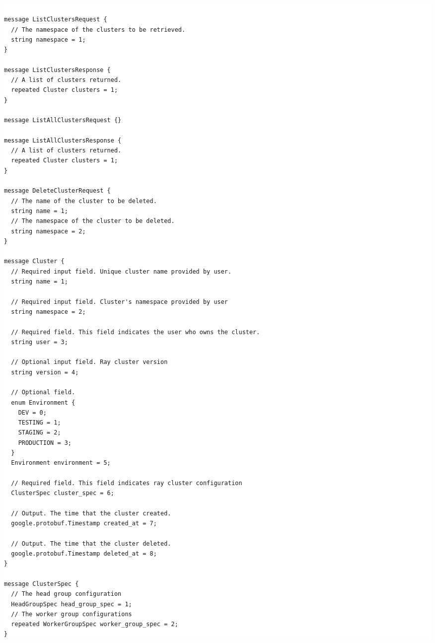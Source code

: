 ```

message ListClustersRequest {
  // The namespace of the clusters to be retrieved.
  string namespace = 1;
}

message ListClustersResponse {
  // A list of clusters returned.
  repeated Cluster clusters = 1;
}

message ListAllClustersRequest {}

message ListAllClustersResponse {
  // A list of clusters returned.
  repeated Cluster clusters = 1;
}

message DeleteClusterRequest {
  // The name of the cluster to be deleted.
  string name = 1;
  // The namespace of the cluster to be deleted.
  string namespace = 2;
}

message Cluster {
  // Required input field. Unique cluster name provided by user.
  string name = 1;

  // Required input field. Cluster's namespace provided by user
  string namespace = 2;

  // Required field. This field indicates the user who owns the cluster.
  string user = 3;

  // Optional input field. Ray cluster version
  string version = 4;

  // Optional field.
  enum Environment {
    DEV = 0;
    TESTING = 1;
    STAGING = 2;
    PRODUCTION = 3;
  }
  Environment environment = 5;
  
  // Required field. This field indicates ray cluster configuration
  ClusterSpec cluster_spec = 6;

  // Output. The time that the cluster created.
  google.protobuf.Timestamp created_at = 7;

  // Output. The time that the cluster deleted.
  google.protobuf.Timestamp deleted_at = 8;
}

message ClusterSpec {
  // The head group configuration
  HeadGroupSpec head_group_spec = 1;
  // The worker group configurations
  repeated WorkerGroupSpec worker_group_spec = 2;
}
```